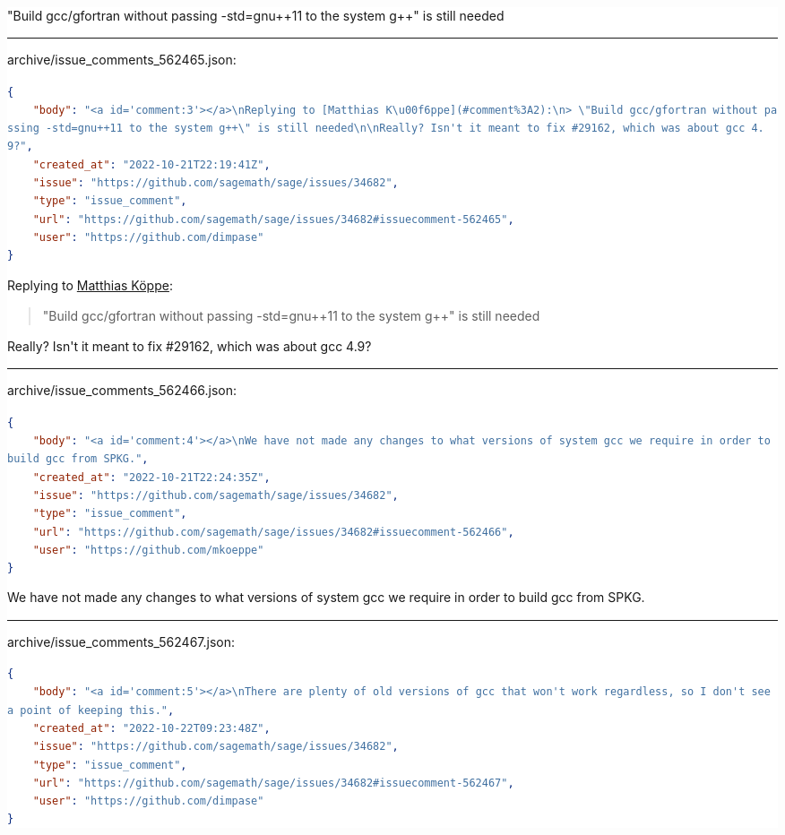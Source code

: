 <a id='comment:2'></a>
"Build gcc/gfortran without passing -std=gnu++11 to the system g++" is still needed



---

archive/issue_comments_562465.json:
```json
{
    "body": "<a id='comment:3'></a>\nReplying to [Matthias K\u00f6ppe](#comment%3A2):\n> \"Build gcc/gfortran without passing -std=gnu++11 to the system g++\" is still needed\n\nReally? Isn't it meant to fix #29162, which was about gcc 4.9?",
    "created_at": "2022-10-21T22:19:41Z",
    "issue": "https://github.com/sagemath/sage/issues/34682",
    "type": "issue_comment",
    "url": "https://github.com/sagemath/sage/issues/34682#issuecomment-562465",
    "user": "https://github.com/dimpase"
}
```

<a id='comment:3'></a>
Replying to [Matthias Köppe](#comment%3A2):
> "Build gcc/gfortran without passing -std=gnu++11 to the system g++" is still needed

Really? Isn't it meant to fix #29162, which was about gcc 4.9?



---

archive/issue_comments_562466.json:
```json
{
    "body": "<a id='comment:4'></a>\nWe have not made any changes to what versions of system gcc we require in order to build gcc from SPKG.",
    "created_at": "2022-10-21T22:24:35Z",
    "issue": "https://github.com/sagemath/sage/issues/34682",
    "type": "issue_comment",
    "url": "https://github.com/sagemath/sage/issues/34682#issuecomment-562466",
    "user": "https://github.com/mkoeppe"
}
```

<a id='comment:4'></a>
We have not made any changes to what versions of system gcc we require in order to build gcc from SPKG.



---

archive/issue_comments_562467.json:
```json
{
    "body": "<a id='comment:5'></a>\nThere are plenty of old versions of gcc that won't work regardless, so I don't see a point of keeping this.",
    "created_at": "2022-10-22T09:23:48Z",
    "issue": "https://github.com/sagemath/sage/issues/34682",
    "type": "issue_comment",
    "url": "https://github.com/sagemath/sage/issues/34682#issuecomment-562467",
    "user": "https://github.com/dimpase"
}
```
